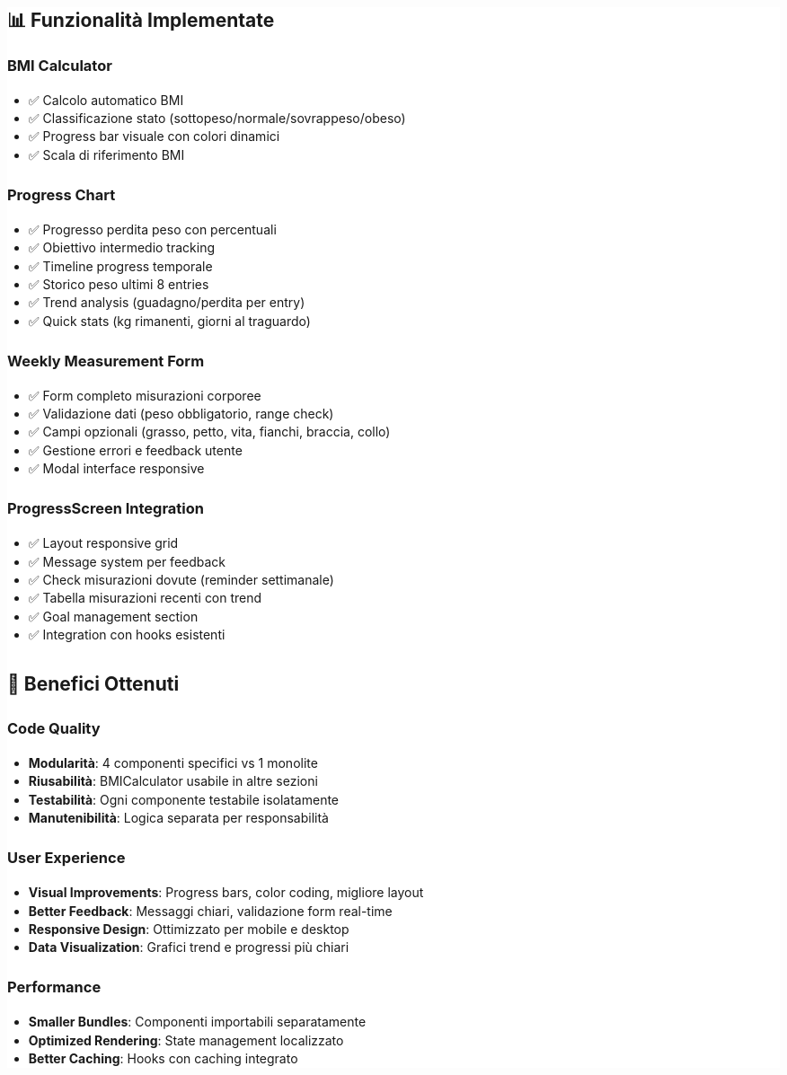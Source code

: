 ## 📊 Funzionalità Implementate

### BMI Calculator
- ✅ Calcolo automatico BMI
- ✅ Classificazione stato (sottopeso/normale/sovrappeso/obeso)
- ✅ Progress bar visuale con colori dinamici
- ✅ Scala di riferimento BMI

### Progress Chart
- ✅ Progresso perdita peso con percentuali
- ✅ Obiettivo intermedio tracking
- ✅ Timeline progress temporale
- ✅ Storico peso ultimi 8 entries
- ✅ Trend analysis (guadagno/perdita per entry)
- ✅ Quick stats (kg rimanenti, giorni al traguardo)

### Weekly Measurement Form
- ✅ Form completo misurazioni corporee
- ✅ Validazione dati (peso obbligatorio, range check)
- ✅ Campi opzionali (grasso, petto, vita, fianchi, braccia, collo)
- ✅ Gestione errori e feedback utente
- ✅ Modal interface responsive

### ProgressScreen Integration
- ✅ Layout responsive grid
- ✅ Message system per feedback
- ✅ Check misurazioni dovute (reminder settimanale)
- ✅ Tabella misurazioni recenti con trend
- ✅ Goal management section
- ✅ Integration con hooks esistenti

## 🎯 Benefici Ottenuti

### Code Quality
- **Modularità**: 4 componenti specifici vs 1 monolite
- **Riusabilità**: BMICalculator usabile in altre sezioni
- **Testabilità**: Ogni componente testabile isolatamente
- **Manutenibilità**: Logica separata per responsabilità

### User Experience
- **Visual Improvements**: Progress bars, color coding, migliore layout
- **Better Feedback**: Messaggi chiari, validazione form real-time
- **Responsive Design**: Ottimizzato per mobile e desktop
- **Data Visualization**: Grafici trend e progressi più chiari

### Performance
- **Smaller Bundles**: Componenti importabili separatamente
- **Optimized Rendering**: State management localizzato
- **Better Caching**: Hooks con caching integrato
